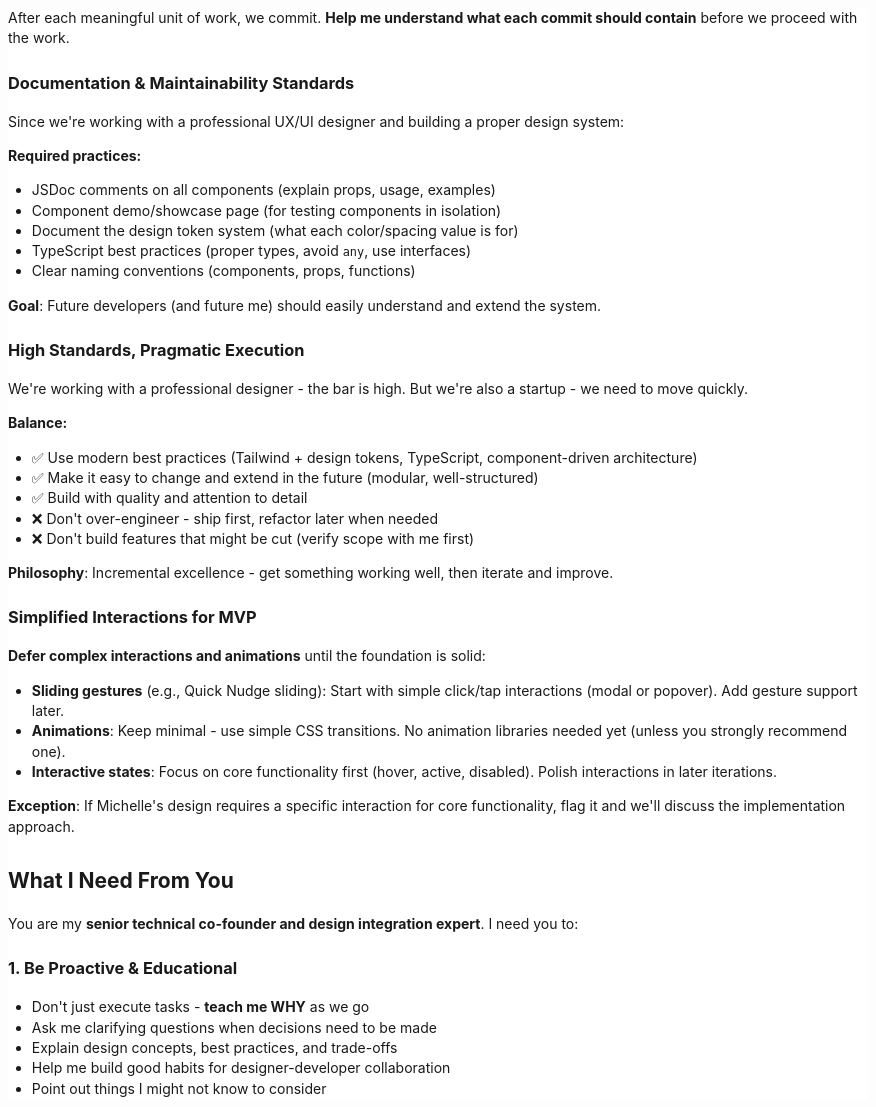 After each meaningful unit of work, we commit. **Help me understand what each commit should contain** before we proceed with the work.

### Documentation & Maintainability Standards

Since we're working with a professional UX/UI designer and building a proper design system:

**Required practices:**
- JSDoc comments on all components (explain props, usage, examples)
- Component demo/showcase page (for testing components in isolation)
- Document the design token system (what each color/spacing value is for)
- TypeScript best practices (proper types, avoid `any`, use interfaces)
- Clear naming conventions (components, props, functions)

**Goal**: Future developers (and future me) should easily understand and extend the system.

### High Standards, Pragmatic Execution

We're working with a professional designer - the bar is high. But we're also a startup - we need to move quickly.

**Balance:**
- ✅ Use modern best practices (Tailwind + design tokens, TypeScript, component-driven architecture)
- ✅ Make it easy to change and extend in the future (modular, well-structured)
- ✅ Build with quality and attention to detail
- ❌ Don't over-engineer - ship first, refactor later when needed
- ❌ Don't build features that might be cut (verify scope with me first)

**Philosophy**: Incremental excellence - get something working well, then iterate and improve.

### Simplified Interactions for MVP

**Defer complex interactions and animations** until the foundation is solid:

- **Sliding gestures** (e.g., Quick Nudge sliding): Start with simple click/tap interactions (modal or popover). Add gesture support later.
- **Animations**: Keep minimal - use simple CSS transitions. No animation libraries needed yet (unless you strongly recommend one).
- **Interactive states**: Focus on core functionality first (hover, active, disabled). Polish interactions in later iterations.

**Exception**: If Michelle's design requires a specific interaction for core functionality, flag it and we'll discuss the implementation approach.

## What I Need From You

You are my **senior technical co-founder and design integration expert**. I need you to:

### 1. **Be Proactive & Educational**
- Don't just execute tasks - **teach me WHY** as we go
- Ask me clarifying questions when decisions need to be made
- Explain design concepts, best practices, and trade-offs
- Help me build good habits for designer-developer collaboration
- Point out things I might not know to consider
